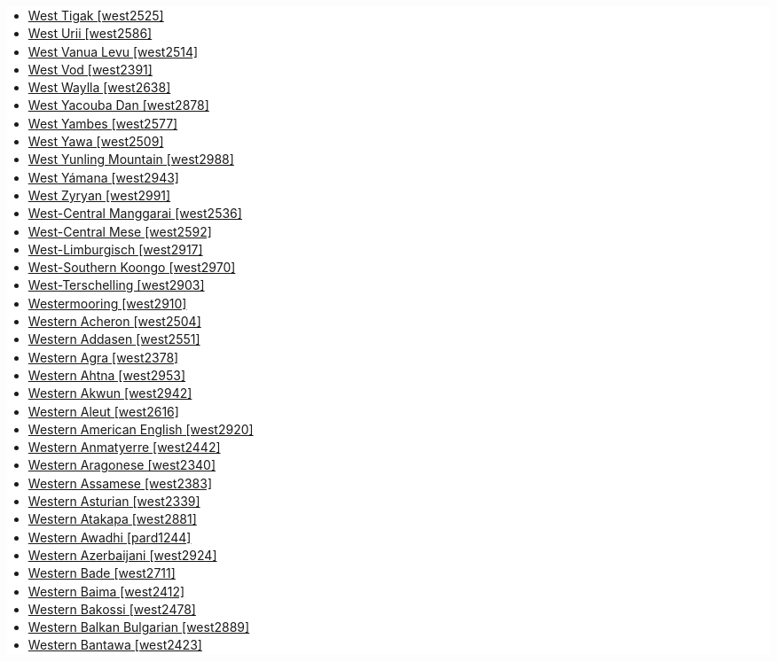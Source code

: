 - [West Tigak [west2525]](tree/aust1307/mala1545/east2712/ocea1241/west2818/meso1253/newi1242/tung1294/tiga1245/west2525/md.ini)
- [West Urii [west2586]](tree/nucl1709/fini1244/fini1245/erap1240/urii1240/west2586/md.ini)
- [West Vanua Levu [west2514]](tree/aust1307/mala1545/east2712/ocea1241/cent2060/east2445/east2446/nucl1823/viwa1234/fiji1243/nucl1825/west2514/md.ini)
- [West Vod [west2391]](tree/ural1272/finn1317/coas1319/neva1234/cent2329/voti1245/west2391/md.ini)
- [West Waylla [west2638]](tree/quec1387/quec1386/cent2141/jauj1237/huay1241/west2638/md.ini)
- [West Yacouba Dan [west2878]](tree/mand1469/east2697/sout3140/guro1245/guro1246/dant1235/dann1241/nucl1770/west2877/west2878/md.ini)
- [West Yambes [west2577]](tree/nucl1708/komb1276/komb1271/yamb1254/west2577/md.ini)
- [West Yawa [west2509]](tree/yawa1259/nucl1454/west2509/md.ini)
- [West Yunling Mountain [west2988]](tree/sino1245/bodi1256/bodi1257/oldm1245/tibe1276/late1253/kham1299/sder1236/west2988/md.ini)
- [West Yámana [west2943]](tree/yama1264/west2943/md.ini)
- [West Zyryan [west2991]](tree/ural1272/perm1256/komi1267/komi1268/west2991/md.ini)
- [West-Central Manggarai [west2536]](tree/aust1307/mala1545/bima1248/flor1240/flor1241/mang1430/mang1436/mang1405/west2536/md.ini)
- [West-Central Mese [west2592]](tree/nucl1709/fini1244/huon1246/west2795/rawl1234/naba1257/mese1244/west2592/md.ini)
- [West-Limburgisch [west2917]](tree/indo1319/clas1257/germ1287/nort3152/west2793/high1289/fran1268/high1287/midd1319/ripu1236/limb1263/west2917/md.ini)
- [West-Southern Koongo [west2970]](tree/atla1278/volt1241/benu1247/bant1294/sout3152/narr1281/cent2260/west2968/nzad1235/lwer1234/ding1244/loan1238/klce1234/kiko1235/nucl1804/kiko1234/kamb1321/kila1239/sout3249/sout3353/sout3354/koon1247/koon1244/sout2809/west2970/md.ini)
- [West-Terschelling [west2903]](tree/indo1319/clas1257/germ1287/nort3152/west2793/nort3175/angl1264/fris1239/mode1264/west2902/ters1236/west2903/md.ini)
- [Westermooring [west2910]](tree/indo1319/clas1257/germ1287/nort3152/west2793/nort3175/angl1264/fris1239/nort2626/main1285/moor1245/west2910/md.ini)
- [Western Acheron [west2504]](tree/narr1279/bura1298/ache1247/ache1245/west2504/md.ini)
- [Western Addasen [west2551]](tree/aust1307/mala1545/nort3238/caga1241/iban1268/adas1235/west2551/md.ini)
- [Western Agra [west2378]](tree/indo1319/clas1257/indo1320/indo1321/midd1375/cont1248/midl1245/shau1239/indo1322/west2812/bund1252/bund1253/west2378/md.ini)
- [Western Ahtna [west2953]](tree/atha1245/atha1246/atha1247/sout3337/ahte1237/nucl1792/west2953/md.ini)
- [Western Akwun [west2942]](tree/nucl1708/komb1276/komb1271/komb1275/komb1272/nort2905/west2942/md.ini)
- [Western Aleut [west2616]](tree/eski1264/aleu1261/aleu1260/west2616/md.ini)
- [Western American English [west2920]](tree/indo1319/clas1257/germ1287/nort3152/west2793/nort3175/angl1264/angl1265/late1254/merc1242/macr1271/stan1293/nort3314/west2920/md.ini)
- [Western Anmatyerre [west2442]](tree/pama1250/aran1266/aran1267/sout3384/aran1263/anma1239/west2442/md.ini)
- [Western Aragonese [west2340]](tree/indo1319/clas1257/ital1284/lati1262/lati1263/impe1234/roma1334/ital1285/west2813/unsh1234/arag1245/west2340/md.ini)
- [Western Assamese [west2383]](tree/indo1319/clas1257/indo1320/indo1321/midd1375/cont1248/indo1323/oriy1254/gaud1237/kamt1240/assa1262/assa1263/west2383/md.ini)
- [Western Asturian [west2339]](tree/indo1319/clas1257/ital1284/lati1262/lati1263/impe1234/roma1334/ital1285/west2813/shif1234/sout3183/west2838/astu1244/astu1245/astu1246/west2339/md.ini)
- [Western Atakapa [west2881]](tree/atak1252/west2881/md.ini)
- [Western Awadhi [pard1244]](tree/indo1319/clas1257/indo1320/indo1321/midd1375/cont1248/midl1245/shau1239/east2726/awad1245/awad1243/pard1244/md.ini)
- [Western Azerbaijani [west2924]](tree/turk1311/comm1245/oghu1243/nucl1769/azer1255/nort2697/west2924/md.ini)
- [Western Bade [west2711]](tree/afro1255/chad1250/west2785/west2790/west2710/ngiz1243/shir1274/bade1248/west2711/md.ini)
- [Western Baima [west2412]](tree/sino1245/bodi1256/bodi1257/oldm1245/tibe1276/late1253/east2771/baim1244/west2412/md.ini)
- [Western Bakossi [west2478]](tree/atla1278/volt1241/benu1247/bant1294/sout3152/narr1281/bant1295/lund1274/leko1248/ngoe1239/mane1268/cent2284/akoo1248/west2478/md.ini)
- [Western Balkan Bulgarian [west2889]](tree/indo1319/clas1257/balt1263/slav1255/sout3147/east2269/mace1252/bulg1262/east2814/balk1260/west2889/md.ini)
- [Western Bantawa [west2423]](tree/sino1245/hima1249/maha1306/kira1253/east2719/sout2736/bant1280/bant1281/west2423/md.ini)
